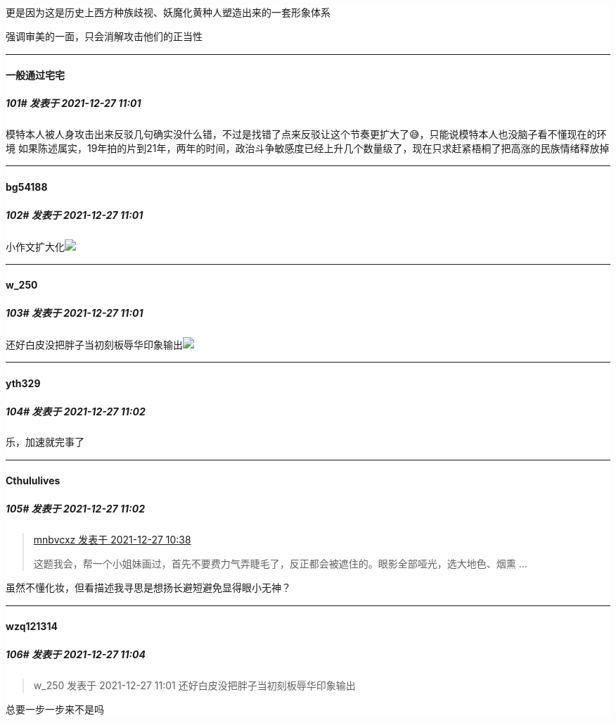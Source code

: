 更是因为这是历史上西方种族歧视、妖魔化黄种人塑造出来的一套形象体系

强调审美的一面，只会消解攻击他们的正当性

*****

####  一般通过宅宅  
##### 101#       发表于 2021-12-27 11:01

模特本人被人身攻击出来反驳几句确实没什么错，不过是找错了点来反驳让这个节奏更扩大了😅，只能说模特本人也没脑子看不懂现在的环境
如果陈述属实，19年拍的片到21年，两年的时间，政治斗争敏感度已经上升几个数量级了，现在只求赶紧梧桐了把高涨的民族情绪释放掉

*****

####  bg54188  
##### 102#       发表于 2021-12-27 11:01

小作文扩大化<img src="https://static.saraba1st.com/image/smiley/face2017/033.png" referrerpolicy="no-referrer">

*****

####  w_250  
##### 103#       发表于 2021-12-27 11:01

还好白皮没把胖子当初刻板辱华印象输出<img src="https://static.saraba1st.com/image/smiley/face2017/067.png" referrerpolicy="no-referrer">

*****

####  yth329  
##### 104#       发表于 2021-12-27 11:02

乐，加速就完事了

*****

####  Cthululives  
##### 105#       发表于 2021-12-27 11:02

<blockquote><a href="httphttps://bbs.saraba1st.com/2b/forum.php?mod=redirect&amp;goto=findpost&amp;pid=54059743&amp;ptid=2044260" target="_blank">mnbvcxz 发表于 2021-12-27 10:38</a>

这题我会，帮一个小姐妹画过，首先不要费力气弄睫毛了，反正都会被遮住的。眼影全部哑光，选大地色、烟熏 ...</blockquote>
虽然不懂化妆，但看描述我寻思是想扬长避短避免显得眼小无神？



*****

####  wzq121314  
##### 106#       发表于 2021-12-27 11:04

<blockquote>w_250 发表于 2021-12-27 11:01
还好白皮没把胖子当初刻板辱华印象输出</blockquote>
总要一步一步来不是吗
